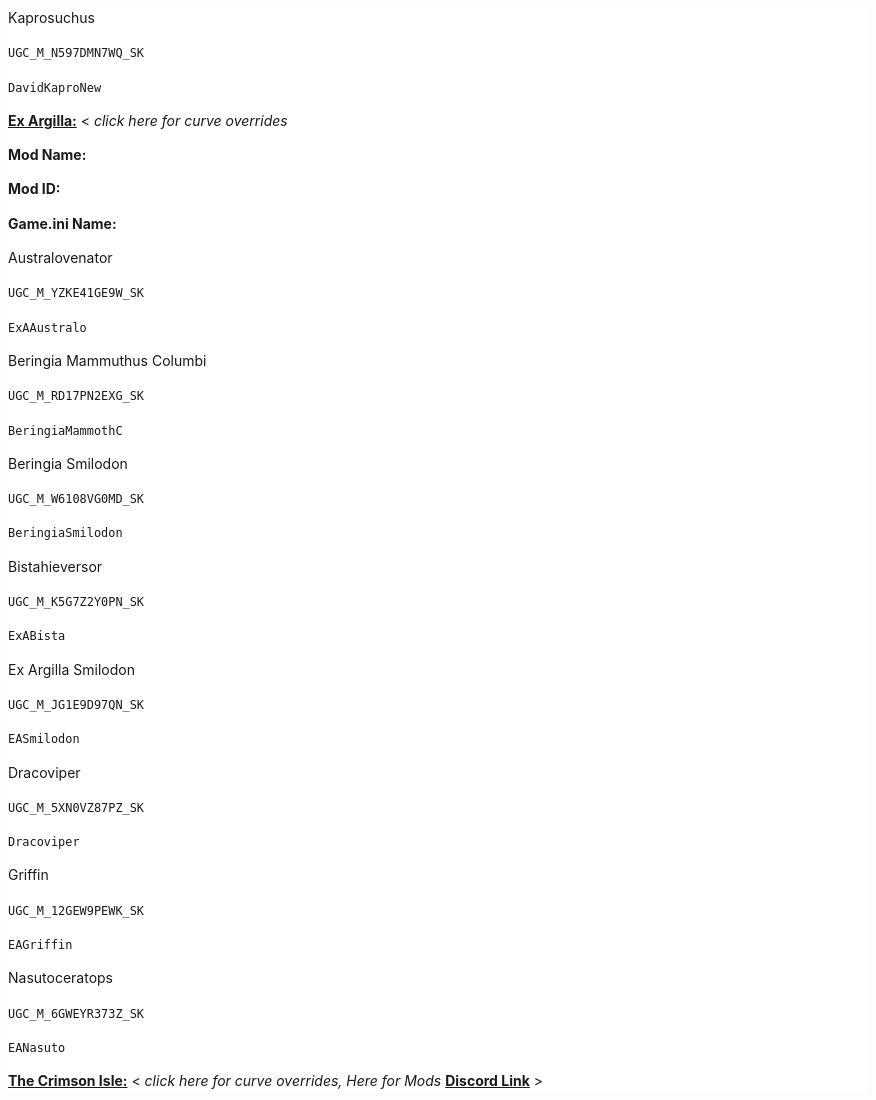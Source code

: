 Kaprosuchus

`UGC_M_N597DMN7WQ_SK`

`DavidKaproNew`

[**Ex Argilla:**](https://gameservershub.com/billing/knowledgebase/33/Ex-Argilla) < _click here for curve overrides_

**Mod Name:**

**Mod ID:**

**Game.ini Name:**

Australovenator

`UGC_M_YZKE41GE9W_SK`

`ExAAustralo`

Beringia Mammuthus Columbi

`UGC_M_RD17PN2EXG_SK`

`BeringiaMammothC`

Beringia Smilodon

`UGC_M_W6108VG0MD_SK`

`BeringiaSmilodon`

Bistahieversor

`UGC_M_K5G7Z2Y0PN_SK`

`ExABista`

Ex Argilla Smilodon

`UGC_M_JG1E9D97QN_SK`

`EASmilodon`

Dracoviper

`UGC_M_5XN0VZ87PZ_SK`

`Dracoviper`

Griffin

`UGC_M_12GEW9PEWK_SK`

`EAGriffin`

Nasutoceratops

`UGC_M_6GWEYR373Z_SK`

`EANasuto`

[**The Crimson Isle:**](https://gameservershub.com/billing/knowledgebase/56/The-Crimson-Isle) < *click here for curve overrides, Here for Mods* [**Discord Link**](https://discord.gg/tcititans) \>
